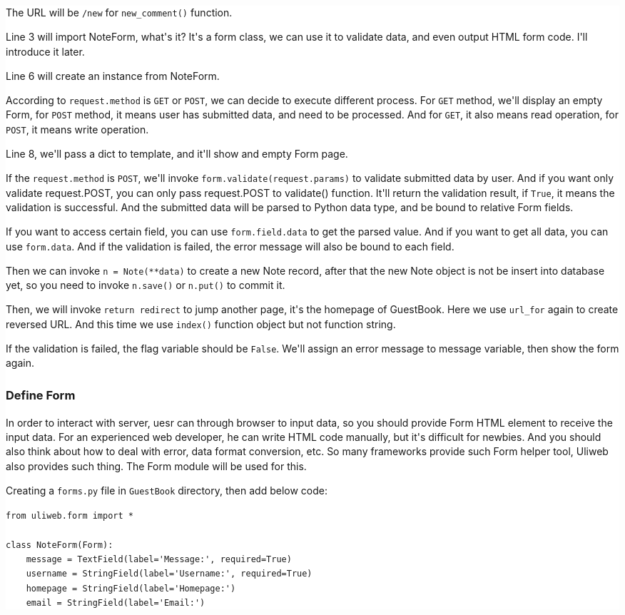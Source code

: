 The URL will be `/new` for `new_comment()` function.

Line 3 will import NoteForm, what's it? It's a form class, we can use it to
validate data, and even output HTML form code. I'll introduce it later.

Line 6 will create an instance from NoteForm.

According to `request.method` is `GET` or `POST`, we can decide to execute different
process. For `GET` method, we'll display an empty Form, for `POST` method, it means
user has submitted data, and need to be processed. And for `GET`, it also means
read operation, for `POST`, it means write operation.

Line 8, we'll pass a dict to template, and it'll show and empty Form page.

If the `request.method` is `POST`, we'll invoke `form.validate(request.params)`
to validate submitted data by user. And if you want only validate request.POST,
you can only pass request.POST to validate() function. It'll return the validation
result, if `True`, it means the validation is successful. And the submitted data will
be parsed to Python data type, and be bound to relative Form fields.

If you want to access certain field, you can use `form.field.data` to get the parsed
value. And if you want to get all data, you can use `form.data`. And if the validation
is failed, the error message will also be bound to each field.

Then we can invoke `n = Note(**data)` to create a new
Note record, after that the new Note object is not be insert into database
yet, so you need to invoke `n.save()` or `n.put()` to commit it.

Then, we will invoke `return redirect` to jump another page, it's the homepage of
GuestBook. Here we use `url_for` again to create reversed URL. And this time we use
`index()` function object but not function string.

If the validation is failed, the flag variable should be `False`. We'll assign
an error message to message variable, then show the form again.


### Define Form

In order to interact with server, uesr can through browser to input data,
so you should provide Form HTML element to receive the input data. For an experienced
web developer, he can write HTML code manually, but it's difficult for newbies.
And you should also think about how to deal with error, data format conversion, etc.
So many frameworks provide such Form helper tool, Uliweb also provides such thing.
The Form module will be used for this.

Creating a `forms.py` file in `GuestBook` directory, then add below code:


```
from uliweb.form import *

class NoteForm(Form):
    message = TextField(label='Message:', required=True)
    username = StringField(label='Username:', required=True)
    homepage = StringField(label='Homepage:')
    email = StringField(label='Email:')
```
